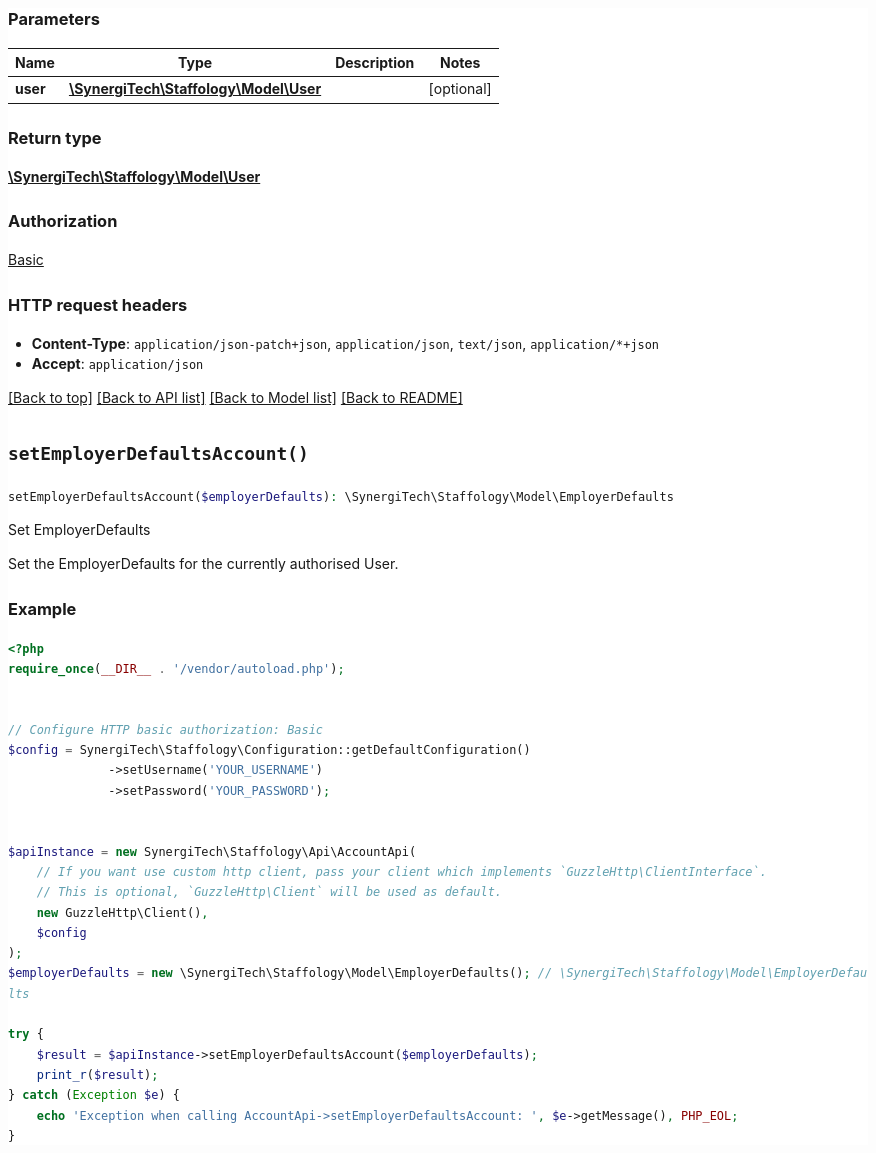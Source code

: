 ### Parameters

| Name | Type | Description  | Notes |
| ------------- | ------------- | ------------- | ------------- |
| **user** | [**\SynergiTech\Staffology\Model\User**](../Model/User.md)|  | [optional] |

### Return type

[**\SynergiTech\Staffology\Model\User**](../Model/User.md)

### Authorization

[Basic](../../README.md#Basic)

### HTTP request headers

- **Content-Type**: `application/json-patch+json`, `application/json`, `text/json`, `application/*+json`
- **Accept**: `application/json`

[[Back to top]](#) [[Back to API list]](../../README.md#endpoints)
[[Back to Model list]](../../README.md#models)
[[Back to README]](../../README.md)

## `setEmployerDefaultsAccount()`

```php
setEmployerDefaultsAccount($employerDefaults): \SynergiTech\Staffology\Model\EmployerDefaults
```

Set EmployerDefaults

Set the EmployerDefaults for the currently authorised User.

### Example

```php
<?php
require_once(__DIR__ . '/vendor/autoload.php');


// Configure HTTP basic authorization: Basic
$config = SynergiTech\Staffology\Configuration::getDefaultConfiguration()
              ->setUsername('YOUR_USERNAME')
              ->setPassword('YOUR_PASSWORD');


$apiInstance = new SynergiTech\Staffology\Api\AccountApi(
    // If you want use custom http client, pass your client which implements `GuzzleHttp\ClientInterface`.
    // This is optional, `GuzzleHttp\Client` will be used as default.
    new GuzzleHttp\Client(),
    $config
);
$employerDefaults = new \SynergiTech\Staffology\Model\EmployerDefaults(); // \SynergiTech\Staffology\Model\EmployerDefaults

try {
    $result = $apiInstance->setEmployerDefaultsAccount($employerDefaults);
    print_r($result);
} catch (Exception $e) {
    echo 'Exception when calling AccountApi->setEmployerDefaultsAccount: ', $e->getMessage(), PHP_EOL;
}
```
